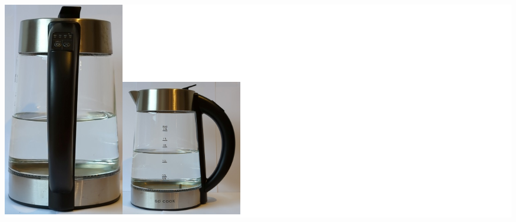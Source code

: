<img src="Reference Pictures/Appliances/kettle_back_1.jpg" alt="Kettle Ref 1" width="200"/><img src="Reference Pictures/Appliances/kettle_front_1.jpg" alt="Kettle Ref 1" width="200"/>